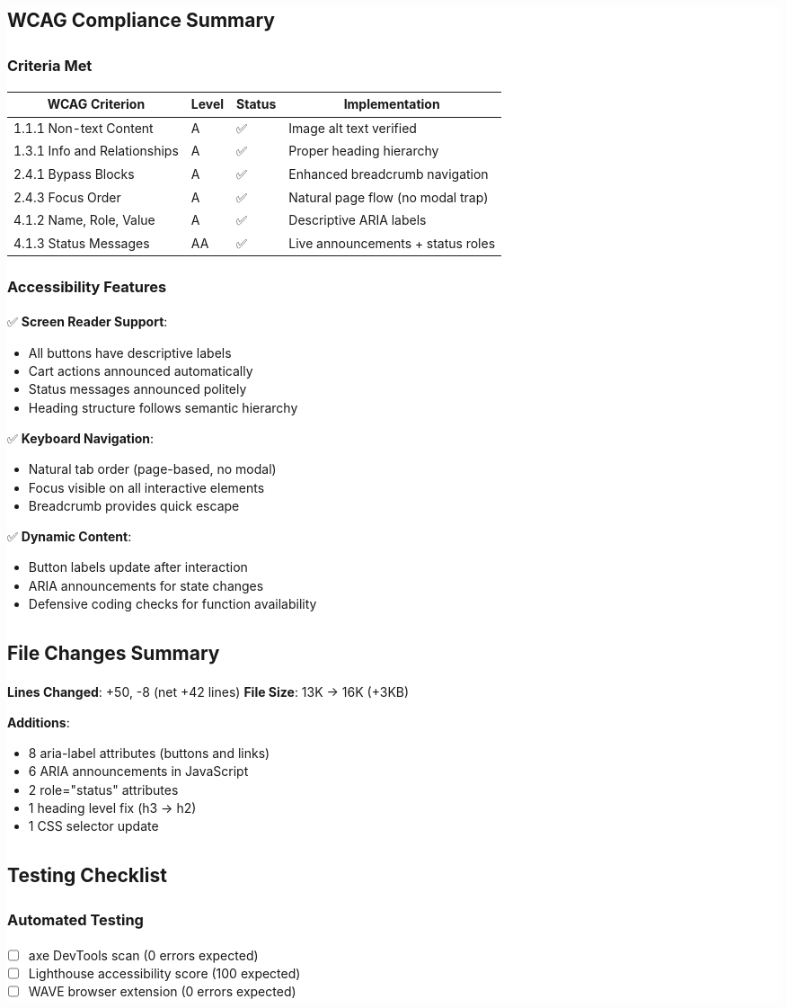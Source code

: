 ## WCAG Compliance Summary

### Criteria Met

| WCAG Criterion | Level | Status | Implementation |
|----------------|-------|--------|----------------|
| 1.1.1 Non-text Content | A | ✅ | Image alt text verified |
| 1.3.1 Info and Relationships | A | ✅ | Proper heading hierarchy |
| 2.4.1 Bypass Blocks | A | ✅ | Enhanced breadcrumb navigation |
| 2.4.3 Focus Order | A | ✅ | Natural page flow (no modal trap) |
| 4.1.2 Name, Role, Value | A | ✅ | Descriptive ARIA labels |
| 4.1.3 Status Messages | AA | ✅ | Live announcements + status roles |

### Accessibility Features

✅ **Screen Reader Support**:
- All buttons have descriptive labels
- Cart actions announced automatically
- Status messages announced politely
- Heading structure follows semantic hierarchy

✅ **Keyboard Navigation**:
- Natural tab order (page-based, no modal)
- Focus visible on all interactive elements
- Breadcrumb provides quick escape

✅ **Dynamic Content**:
- Button labels update after interaction
- ARIA announcements for state changes
- Defensive coding checks for function availability

## File Changes Summary

**Lines Changed**: +50, -8 (net +42 lines)
**File Size**: 13K → 16K (+3KB)

**Additions**:
- 8 aria-label attributes (buttons and links)
- 6 ARIA announcements in JavaScript
- 2 role="status" attributes
- 1 heading level fix (h3 → h2)
- 1 CSS selector update

## Testing Checklist

### Automated Testing
- [ ] axe DevTools scan (0 errors expected)
- [ ] Lighthouse accessibility score (100 expected)
- [ ] WAVE browser extension (0 errors expected)
